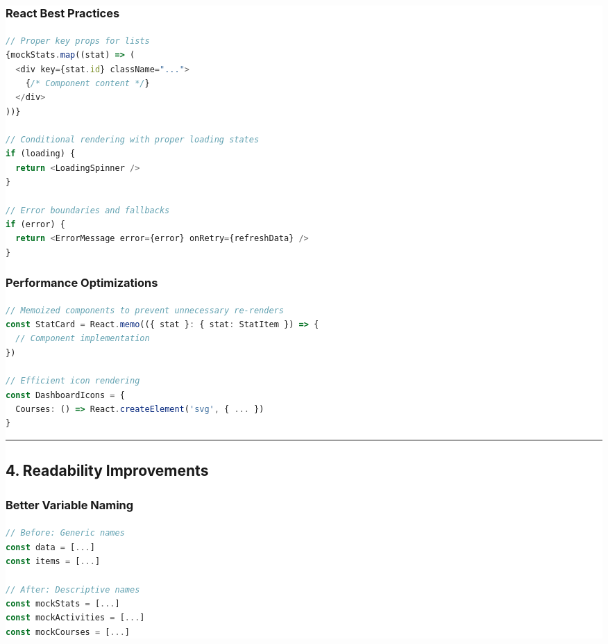 ### **React Best Practices**

```typescript
// Proper key props for lists
{mockStats.map((stat) => (
  <div key={stat.id} className="...">
    {/* Component content */}
  </div>
))}

// Conditional rendering with proper loading states
if (loading) {
  return <LoadingSpinner />
}

// Error boundaries and fallbacks
if (error) {
  return <ErrorMessage error={error} onRetry={refreshData} />
}
```

### **Performance Optimizations**

```typescript
// Memoized components to prevent unnecessary re-renders
const StatCard = React.memo(({ stat }: { stat: StatItem }) => {
  // Component implementation
})

// Efficient icon rendering
const DashboardIcons = {
  Courses: () => React.createElement('svg', { ... })
}
```

---

## 4. **Readability Improvements**

### **Better Variable Naming**

```typescript
// Before: Generic names
const data = [...]
const items = [...]

// After: Descriptive names
const mockStats = [...]
const mockActivities = [...]
const mockCourses = [...]
```

